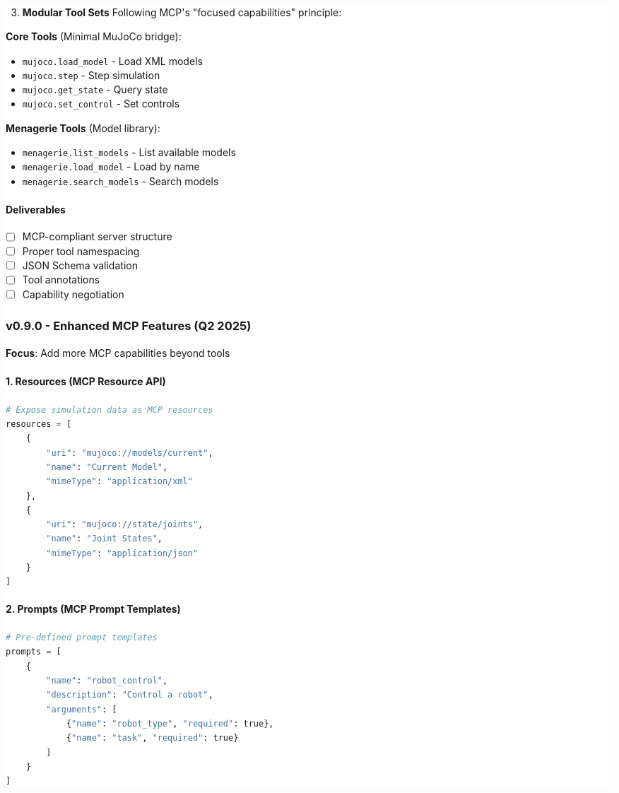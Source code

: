 3. **Modular Tool Sets**
Following MCP's "focused capabilities" principle:

**Core Tools** (Minimal MuJoCo bridge):
- `mujoco.load_model` - Load XML models
- `mujoco.step` - Step simulation
- `mujoco.get_state` - Query state
- `mujoco.set_control` - Set controls

**Menagerie Tools** (Model library):
- `menagerie.list_models` - List available models
- `menagerie.load_model` - Load by name
- `menagerie.search_models` - Search models

#### Deliverables
- [ ] MCP-compliant server structure
- [ ] Proper tool namespacing
- [ ] JSON Schema validation
- [ ] Tool annotations
- [ ] Capability negotiation

### v0.9.0 - Enhanced MCP Features (Q2 2025)
**Focus**: Add more MCP capabilities beyond tools

#### 1. Resources (MCP Resource API)
```python
# Expose simulation data as MCP resources
resources = [
    {
        "uri": "mujoco://models/current",
        "name": "Current Model",
        "mimeType": "application/xml"
    },
    {
        "uri": "mujoco://state/joints",
        "name": "Joint States",
        "mimeType": "application/json"
    }
]
```

#### 2. Prompts (MCP Prompt Templates)
```python
# Pre-defined prompt templates
prompts = [
    {
        "name": "robot_control",
        "description": "Control a robot",
        "arguments": [
            {"name": "robot_type", "required": true},
            {"name": "task", "required": true}
        ]
    }
]
```
